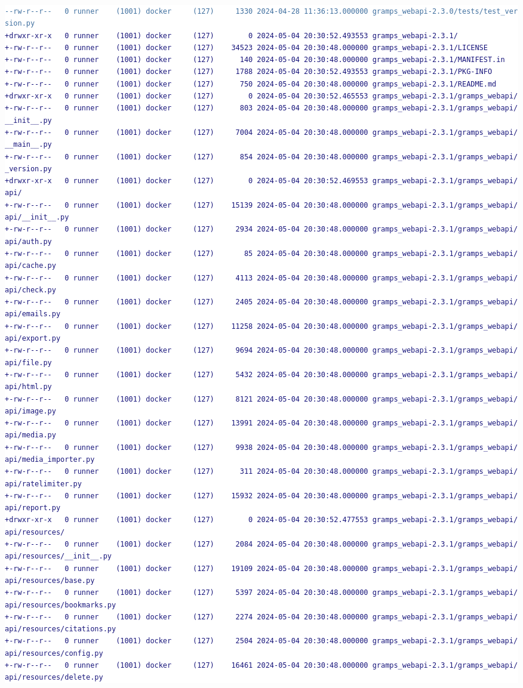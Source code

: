```diff
--rw-r--r--   0 runner    (1001) docker     (127)     1330 2024-04-28 11:36:13.000000 gramps_webapi-2.3.0/tests/test_version.py
+drwxr-xr-x   0 runner    (1001) docker     (127)        0 2024-05-04 20:30:52.493553 gramps_webapi-2.3.1/
+-rw-r--r--   0 runner    (1001) docker     (127)    34523 2024-05-04 20:30:48.000000 gramps_webapi-2.3.1/LICENSE
+-rw-r--r--   0 runner    (1001) docker     (127)      140 2024-05-04 20:30:48.000000 gramps_webapi-2.3.1/MANIFEST.in
+-rw-r--r--   0 runner    (1001) docker     (127)     1788 2024-05-04 20:30:52.493553 gramps_webapi-2.3.1/PKG-INFO
+-rw-r--r--   0 runner    (1001) docker     (127)      750 2024-05-04 20:30:48.000000 gramps_webapi-2.3.1/README.md
+drwxr-xr-x   0 runner    (1001) docker     (127)        0 2024-05-04 20:30:52.465553 gramps_webapi-2.3.1/gramps_webapi/
+-rw-r--r--   0 runner    (1001) docker     (127)      803 2024-05-04 20:30:48.000000 gramps_webapi-2.3.1/gramps_webapi/__init__.py
+-rw-r--r--   0 runner    (1001) docker     (127)     7004 2024-05-04 20:30:48.000000 gramps_webapi-2.3.1/gramps_webapi/__main__.py
+-rw-r--r--   0 runner    (1001) docker     (127)      854 2024-05-04 20:30:48.000000 gramps_webapi-2.3.1/gramps_webapi/_version.py
+drwxr-xr-x   0 runner    (1001) docker     (127)        0 2024-05-04 20:30:52.469553 gramps_webapi-2.3.1/gramps_webapi/api/
+-rw-r--r--   0 runner    (1001) docker     (127)    15139 2024-05-04 20:30:48.000000 gramps_webapi-2.3.1/gramps_webapi/api/__init__.py
+-rw-r--r--   0 runner    (1001) docker     (127)     2934 2024-05-04 20:30:48.000000 gramps_webapi-2.3.1/gramps_webapi/api/auth.py
+-rw-r--r--   0 runner    (1001) docker     (127)       85 2024-05-04 20:30:48.000000 gramps_webapi-2.3.1/gramps_webapi/api/cache.py
+-rw-r--r--   0 runner    (1001) docker     (127)     4113 2024-05-04 20:30:48.000000 gramps_webapi-2.3.1/gramps_webapi/api/check.py
+-rw-r--r--   0 runner    (1001) docker     (127)     2405 2024-05-04 20:30:48.000000 gramps_webapi-2.3.1/gramps_webapi/api/emails.py
+-rw-r--r--   0 runner    (1001) docker     (127)    11258 2024-05-04 20:30:48.000000 gramps_webapi-2.3.1/gramps_webapi/api/export.py
+-rw-r--r--   0 runner    (1001) docker     (127)     9694 2024-05-04 20:30:48.000000 gramps_webapi-2.3.1/gramps_webapi/api/file.py
+-rw-r--r--   0 runner    (1001) docker     (127)     5432 2024-05-04 20:30:48.000000 gramps_webapi-2.3.1/gramps_webapi/api/html.py
+-rw-r--r--   0 runner    (1001) docker     (127)     8121 2024-05-04 20:30:48.000000 gramps_webapi-2.3.1/gramps_webapi/api/image.py
+-rw-r--r--   0 runner    (1001) docker     (127)    13991 2024-05-04 20:30:48.000000 gramps_webapi-2.3.1/gramps_webapi/api/media.py
+-rw-r--r--   0 runner    (1001) docker     (127)     9938 2024-05-04 20:30:48.000000 gramps_webapi-2.3.1/gramps_webapi/api/media_importer.py
+-rw-r--r--   0 runner    (1001) docker     (127)      311 2024-05-04 20:30:48.000000 gramps_webapi-2.3.1/gramps_webapi/api/ratelimiter.py
+-rw-r--r--   0 runner    (1001) docker     (127)    15932 2024-05-04 20:30:48.000000 gramps_webapi-2.3.1/gramps_webapi/api/report.py
+drwxr-xr-x   0 runner    (1001) docker     (127)        0 2024-05-04 20:30:52.477553 gramps_webapi-2.3.1/gramps_webapi/api/resources/
+-rw-r--r--   0 runner    (1001) docker     (127)     2084 2024-05-04 20:30:48.000000 gramps_webapi-2.3.1/gramps_webapi/api/resources/__init__.py
+-rw-r--r--   0 runner    (1001) docker     (127)    19109 2024-05-04 20:30:48.000000 gramps_webapi-2.3.1/gramps_webapi/api/resources/base.py
+-rw-r--r--   0 runner    (1001) docker     (127)     5397 2024-05-04 20:30:48.000000 gramps_webapi-2.3.1/gramps_webapi/api/resources/bookmarks.py
+-rw-r--r--   0 runner    (1001) docker     (127)     2274 2024-05-04 20:30:48.000000 gramps_webapi-2.3.1/gramps_webapi/api/resources/citations.py
+-rw-r--r--   0 runner    (1001) docker     (127)     2504 2024-05-04 20:30:48.000000 gramps_webapi-2.3.1/gramps_webapi/api/resources/config.py
+-rw-r--r--   0 runner    (1001) docker     (127)    16461 2024-05-04 20:30:48.000000 gramps_webapi-2.3.1/gramps_webapi/api/resources/delete.py
```